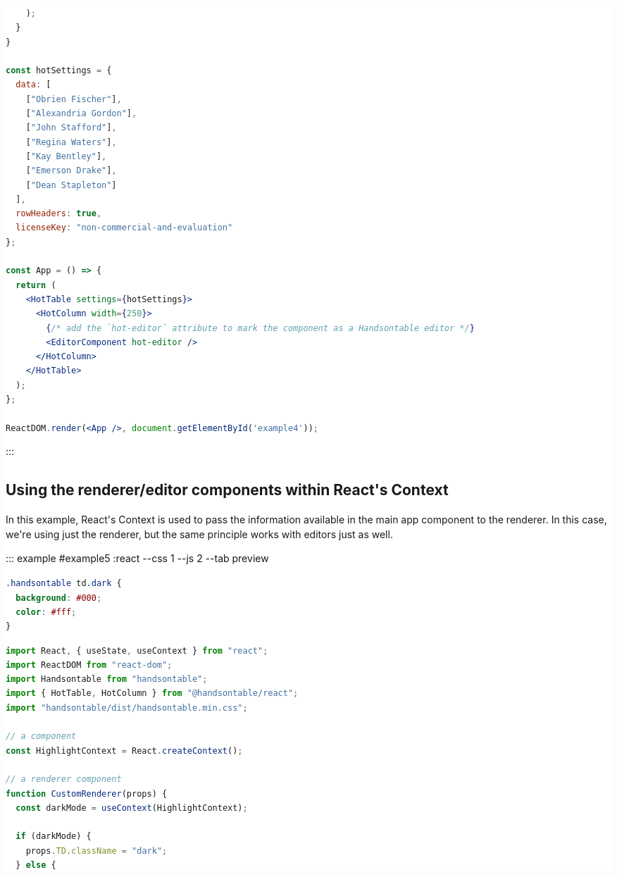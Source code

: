 ```jsx
    );
  }
}

const hotSettings = {
  data: [
    ["Obrien Fischer"],
    ["Alexandria Gordon"],
    ["John Stafford"],
    ["Regina Waters"],
    ["Kay Bentley"],
    ["Emerson Drake"],
    ["Dean Stapleton"]
  ],
  rowHeaders: true,
  licenseKey: "non-commercial-and-evaluation"
};

const App = () => {
  return (
    <HotTable settings={hotSettings}>
      <HotColumn width={250}>
        {/* add the `hot-editor` attribute to mark the component as a Handsontable editor */}
        <EditorComponent hot-editor />
      </HotColumn>
    </HotTable>
  );
};

ReactDOM.render(<App />, document.getElementById('example4'));
```
:::

## Using the renderer/editor components within React's Context

In this example, React's Context is used to pass the information available in the main app component to the renderer. In this case, we're using just the renderer, but the same principle works with editors just as well.

::: example #example5 :react --css 1 --js 2 --tab preview
```css
.handsontable td.dark {
  background: #000;
  color: #fff;
}
```
```jsx
import React, { useState, useContext } from "react";
import ReactDOM from "react-dom";
import Handsontable from "handsontable";
import { HotTable, HotColumn } from "@handsontable/react";
import "handsontable/dist/handsontable.min.css";

// a component
const HighlightContext = React.createContext();

// a renderer component
function CustomRenderer(props) {
  const darkMode = useContext(HighlightContext);

  if (darkMode) {
    props.TD.className = "dark";
  } else {
```